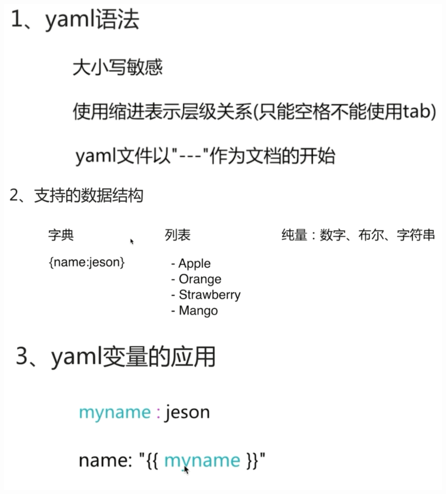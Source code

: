 ![image-20230108162530568](./image/image-20230108162530568.png)

![image-20230108162540448](./image/image-20230108162540448.png)

![image-20230108162554718](./image/image-20230108162554718.png)
